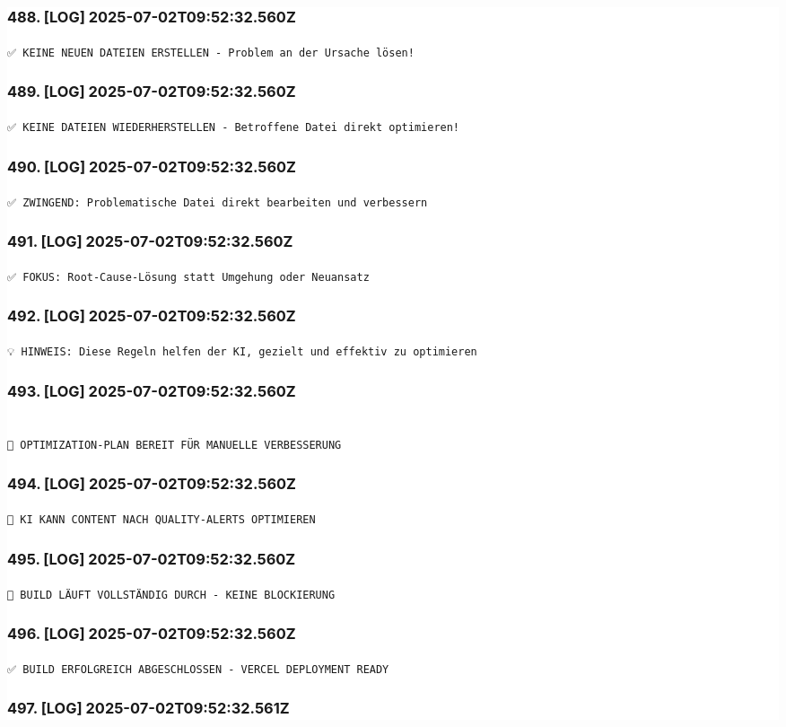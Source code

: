 ### 488. [LOG] 2025-07-02T09:52:32.560Z

```
✅ KEINE NEUEN DATEIEN ERSTELLEN - Problem an der Ursache lösen!
```

### 489. [LOG] 2025-07-02T09:52:32.560Z

```
✅ KEINE DATEIEN WIEDERHERSTELLEN - Betroffene Datei direkt optimieren!
```

### 490. [LOG] 2025-07-02T09:52:32.560Z

```
✅ ZWINGEND: Problematische Datei direkt bearbeiten und verbessern
```

### 491. [LOG] 2025-07-02T09:52:32.560Z

```
✅ FOKUS: Root-Cause-Lösung statt Umgehung oder Neuansatz
```

### 492. [LOG] 2025-07-02T09:52:32.560Z

```
💡 HINWEIS: Diese Regeln helfen der KI, gezielt und effektiv zu optimieren
```

### 493. [LOG] 2025-07-02T09:52:32.560Z

```

🤖 OPTIMIZATION-PLAN BEREIT FÜR MANUELLE VERBESSERUNG
```

### 494. [LOG] 2025-07-02T09:52:32.560Z

```
📝 KI KANN CONTENT NACH QUALITY-ALERTS OPTIMIEREN
```

### 495. [LOG] 2025-07-02T09:52:32.560Z

```
🔄 BUILD LÄUFT VOLLSTÄNDIG DURCH - KEINE BLOCKIERUNG
```

### 496. [LOG] 2025-07-02T09:52:32.560Z

```
✅ BUILD ERFOLGREICH ABGESCHLOSSEN - VERCEL DEPLOYMENT READY
```

### 497. [LOG] 2025-07-02T09:52:32.561Z

